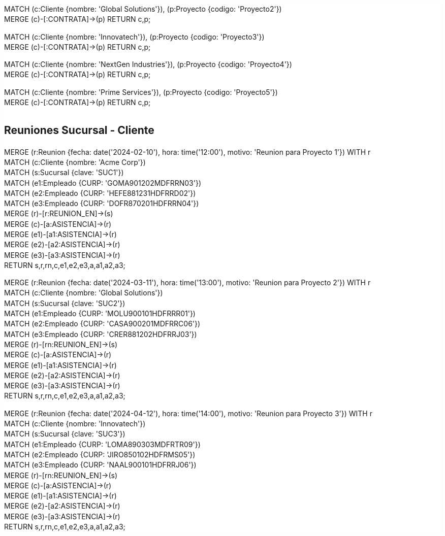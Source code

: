   
MATCH (c:Cliente {nombre: 'Global Solutions'}), (p:Proyecto {codigo: 'Proyecto2'})  
MERGE (c)-[:CONTRATA]->(p) RETURN c,p;  
  
  
MATCH (c:Cliente {nombre: 'Innovatech'}), (p:Proyecto {codigo: 'Proyecto3'})  
MERGE (c)-[:CONTRATA]->(p) RETURN c,p;  
  
  
MATCH (c:Cliente {nombre: 'NextGen Industries'}), (p:Proyecto {codigo: 'Proyecto4'})  
MERGE (c)-[:CONTRATA]->(p) RETURN c,p;  
  
  
MATCH (c:Cliente {nombre: 'Prime Services'}), (p:Proyecto {codigo: 'Proyecto5'})  
MERGE (c)-[:CONTRATA]->(p) RETURN c,p;  
  
  
  
## Reuniones Sucursal - Cliente  
  
MERGE (r:Reunion {fecha: date('2024-02-10'), hora: time('12:00'), motivo: 'Reunion para Proyecto 1'}) WITH r   
MATCH (c:Cliente {nombre: 'Acme Corp'})  
MATCH (s:Sucursal {clave: 'SUC1'})  
MATCH (e1:Empleado {CURP: 'GOMA901202MDFRRN03'})  
MATCH (e2:Empleado {CURP: 'HEFE881231HDFRRD02'})  
MATCH (e3:Empleado {CURP: 'DOFR870201HDFRRN04'})  
MERGE (r)-[r:REUNION_EN]->(s)  
MERGE (c)-[a:ASISTENCIA]->(r)  
MERGE (e1)-[a1:ASISTENCIA]->(r)  
MERGE (e2)-[a2:ASISTENCIA]->(r)  
MERGE (e3)-[a3:ASISTENCIA]->(r)  
RETURN s,r,rn,c,e1,e2,e3,a,a1,a2,a3;  
  
  
MERGE (r:Reunion {fecha: date('2024-03-11'), hora: time('13:00'), motivo: 'Reunion para Proyecto 2'}) WITH r  
MATCH (c:Cliente {nombre: 'Global Solutions'})  
MATCH (s:Sucursal {clave: 'SUC2'})  
MATCH (e1:Empleado {CURP: 'MOLU900101HDFRRR01'})  
MATCH (e2:Empleado {CURP: 'CASA900201MDFRRC06'})  
MATCH (e3:Empleado {CURP: 'CRER881202HDFRRJ03'})  
MERGE (r)-[rn:REUNION_EN]->(s)  
MERGE (c)-[a:ASISTENCIA]->(r)  
MERGE (e1)-[a1:ASISTENCIA]->(r)  
MERGE (e2)-[a2:ASISTENCIA]->(r)  
MERGE (e3)-[a3:ASISTENCIA]->(r)  
RETURN s,r,rn,c,e1,e2,e3,a,a1,a2,a3;  
  
  
MERGE (r:Reunion {fecha: date('2024-04-12'), hora: time('14:00'), motivo: 'Reunion para Proyecto 3'}) WITH r  
MATCH (c:Cliente {nombre: 'Innovatech'})  
MATCH (s:Sucursal {clave: 'SUC3'})  
MATCH (e1:Empleado {CURP: 'LOMA890303MDFRTR09'})  
MATCH (e2:Empleado {CURP: 'JIRO850102HDFRMS05'})  
MATCH (e3:Empleado {CURP: 'NAAL900101HDFRRJ06'})  
MERGE (r)-[rn:REUNION_EN]->(s)  
MERGE (c)-[a:ASISTENCIA]->(r)  
MERGE (e1)-[a1:ASISTENCIA]->(r)  
MERGE (e2)-[a2:ASISTENCIA]->(r)  
MERGE (e3)-[a3:ASISTENCIA]->(r)  
RETURN s,r,rn,c,e1,e2,e3,a,a1,a2,a3;  
  